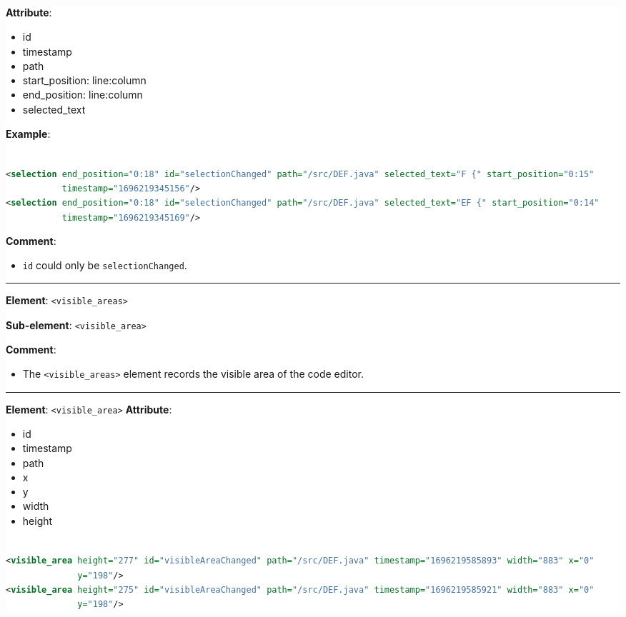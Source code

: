 **Attribute**:

- id
- timestamp
- path
- start_position: line:column
- end_position: line:column
- selected_text

**Example**:

```xml

<selection end_position="0:18" id="selectionChanged" path="/src/DEF.java" selected_text="F {" start_position="0:15"
           timestamp="1696219345156"/>
<selection end_position="0:18" id="selectionChanged" path="/src/DEF.java" selected_text="EF {" start_position="0:14"
           timestamp="1696219345169"/>
```

**Comment**:

- `id` could only be `selectionChanged`.

---
<a name="vis_areas"></a>
**Element**: `<visible_areas>`

**Sub-element**: `<visible_area>`

**Comment**:

- The `<visible_areas>` element records the visible area of the code editor.

---
<a name="vis_area"></a>
**Element**: `<visible_area>`
**Attribute**:

- id
- timestamp
- path
- x
- y
- width
- height

```xml

<visible_area height="277" id="visibleAreaChanged" path="/src/DEF.java" timestamp="1696219585893" width="883" x="0"
              y="198"/>
<visible_area height="275" id="visibleAreaChanged" path="/src/DEF.java" timestamp="1696219585921" width="883" x="0"
              y="198"/>
```
